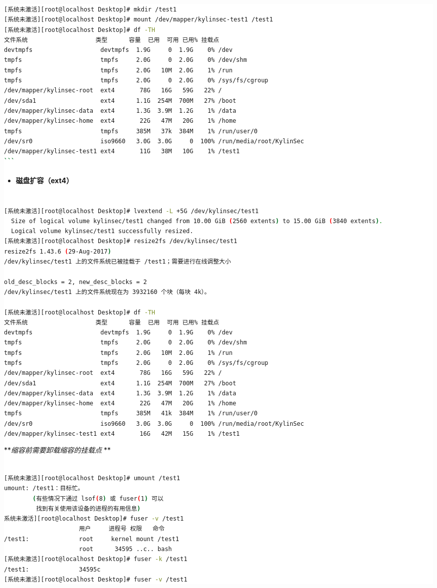 ````bash
[系统未激活][root@localhost Desktop]# mkdir /test1 
[系统未激活][root@localhost Desktop]# mount /dev/mapper/kylinsec-test1 /test1
[系统未激活][root@localhost Desktop]# df -TH
文件系统                   类型      容量  已用  可用 已用% 挂载点
devtmpfs                   devtmpfs  1.9G     0  1.9G    0% /dev
tmpfs                      tmpfs     2.0G     0  2.0G    0% /dev/shm
tmpfs                      tmpfs     2.0G   10M  2.0G    1% /run
tmpfs                      tmpfs     2.0G     0  2.0G    0% /sys/fs/cgroup
/dev/mapper/kylinsec-root  ext4       78G   16G   59G   22% /
/dev/sda1                  ext4      1.1G  254M  700M   27% /boot
/dev/mapper/kylinsec-data  ext4      1.3G  3.9M  1.2G    1% /data
/dev/mapper/kylinsec-home  ext4       22G   47M   20G    1% /home
tmpfs                      tmpfs     385M   37k  384M    1% /run/user/0
/dev/sr0                   iso9660   3.0G  3.0G     0  100% /run/media/root/KylinSec
/dev/mapper/kylinsec-test1 ext4       11G   38M   10G    1% /test1
```
````



- #### **磁盘扩容（ext4）**

```bash

[系统未激活][root@localhost Desktop]# lvextend -L +5G /dev/kylinsec/test1
  Size of logical volume kylinsec/test1 changed from 10.00 GiB (2560 extents) to 15.00 GiB (3840 extents).
  Logical volume kylinsec/test1 successfully resized.
[系统未激活][root@localhost Desktop]# resize2fs /dev/kylinsec/test1 
resize2fs 1.43.6 (29-Aug-2017)
/dev/kylinsec/test1 上的文件系统已被挂载于 /test1；需要进行在线调整大小

old_desc_blocks = 2, new_desc_blocks = 2
/dev/kylinsec/test1 上的文件系统现在为 3932160 个块（每块 4k）。

[系统未激活][root@localhost Desktop]# df -TH
文件系统                   类型      容量  已用  可用 已用% 挂载点
devtmpfs                   devtmpfs  1.9G     0  1.9G    0% /dev
tmpfs                      tmpfs     2.0G     0  2.0G    0% /dev/shm
tmpfs                      tmpfs     2.0G   10M  2.0G    1% /run
tmpfs                      tmpfs     2.0G     0  2.0G    0% /sys/fs/cgroup
/dev/mapper/kylinsec-root  ext4       78G   16G   59G   22% /
/dev/sda1                  ext4      1.1G  254M  700M   27% /boot
/dev/mapper/kylinsec-data  ext4      1.3G  3.9M  1.2G    1% /data
/dev/mapper/kylinsec-home  ext4       22G   47M   20G    1% /home
tmpfs                      tmpfs     385M   41k  384M    1% /run/user/0
/dev/sr0                   iso9660   3.0G  3.0G     0  100% /run/media/root/KylinSec
/dev/mapper/kylinsec-test1 ext4       16G   42M   15G    1% /test1
```



***缩容前需要卸载缩容的挂载点*  ** 

```bash

[系统未激活][root@localhost Desktop]# umount /test1
umount: /test1：目标忙。
        (有些情况下通过 lsof(8) 或 fuser(1) 可以
         找到有关使用该设备的进程的有用信息)
系统未激活][root@localhost Desktop]# fuser -v /test1
                     用户     进程号 权限   命令
/test1:              root     kernel mount /test1
                     root      34595 ..c.. bash
[系统未激活][root@localhost Desktop]# fuser -k /test1
/test1:              34595c
[系统未激活][root@localhost Desktop]# fuser -v /test1
```
